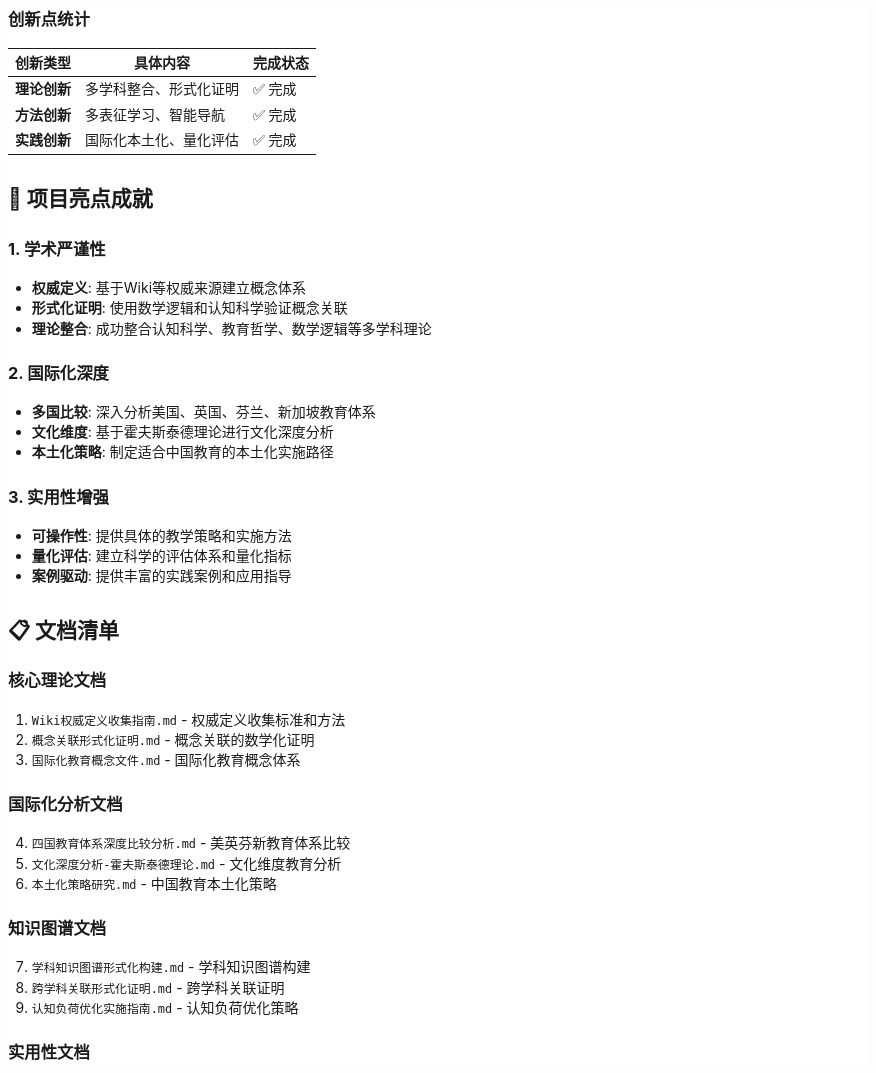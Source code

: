 ### 创新点统计

| 创新类型 | 具体内容 | 完成状态 |
|---------|----------|----------|
| **理论创新** | 多学科整合、形式化证明 | ✅ 完成 |
| **方法创新** | 多表征学习、智能导航 | ✅ 完成 |
| **实践创新** | 国际化本土化、量化评估 | ✅ 完成 |

## 🌟 项目亮点成就

### 1. 学术严谨性

- **权威定义**: 基于Wiki等权威来源建立概念体系
- **形式化证明**: 使用数学逻辑和认知科学验证概念关联
- **理论整合**: 成功整合认知科学、教育哲学、数学逻辑等多学科理论

### 2. 国际化深度

- **多国比较**: 深入分析美国、英国、芬兰、新加坡教育体系
- **文化维度**: 基于霍夫斯泰德理论进行文化深度分析
- **本土化策略**: 制定适合中国教育的本土化实施路径

### 3. 实用性增强

- **可操作性**: 提供具体的教学策略和实施方法
- **量化评估**: 建立科学的评估体系和量化指标
- **案例驱动**: 提供丰富的实践案例和应用指导

## 📋 文档清单

### 核心理论文档

1. `Wiki权威定义收集指南.md` - 权威定义收集标准和方法
2. `概念关联形式化证明.md` - 概念关联的数学化证明
3. `国际化教育概念文件.md` - 国际化教育概念体系

### 国际化分析文档

4. `四国教育体系深度比较分析.md` - 美英芬新教育体系比较
5. `文化深度分析-霍夫斯泰德理论.md` - 文化维度教育分析
6. `本土化策略研究.md` - 中国教育本土化策略

### 知识图谱文档

7. `学科知识图谱形式化构建.md` - 学科知识图谱构建
8. `跨学科关联形式化证明.md` - 跨学科关联证明
9. `认知负荷优化实施指南.md` - 认知负荷优化策略

### 实用性文档

